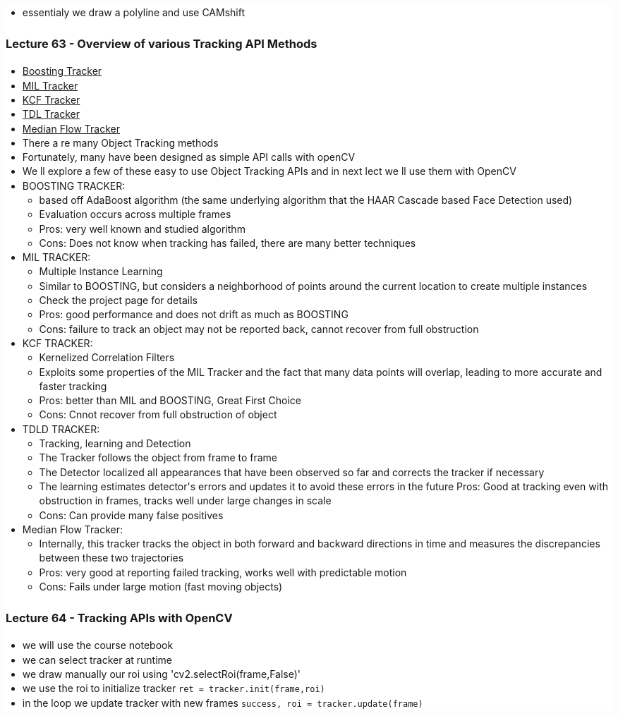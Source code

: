 * essentialy we draw a polyline and use CAMshift

### Lecture 63 - Overview of various Tracking API Methods

* [Boosting Tracker](http://www.vision.ee.ethz.ch/boostingTrackers/onlineBoosting.htm)
* [MIL Tracker](http://faculty.ucmerced.edu/mhyang/papers/cvpr09a.pdf)
* [KCF Tracker](https://arxiv.org/abs/1404.7584)
* [TDL Tracker](https://ieeexplore.ieee.org/document/6104061)
* [Median Flow Tracker](http://citeseerx.ist.psu.edu/viewdoc/download?doi=10.1.1.231.4285&rep=rep1&type=pdf)
* There a re many Object Tracking methods
* Fortunately, many have been designed as simple API calls with openCV
* We ll explore a few of these easy to use Object Tracking APIs and in next lect we ll use them with OpenCV
* BOOSTING TRACKER:
	* based off AdaBoost algorithm (the same underlying algorithm that the HAAR Cascade based Face Detection used)
	* Evaluation occurs across multiple frames
	* Pros: very well known and studied algorithm
	* Cons: Does not know when tracking has failed, there are many better techniques
* MIL TRACKER:
	* Multiple Instance Learning
	* Similar to BOOSTING, but considers a neighborhood of points around the current location to create multiple instances
	* Check the project page for details
	* Pros: good performance and does not drift as much as BOOSTING
	* Cons: failure to track an object may not be reported back, cannot recover from full obstruction
* KCF TRACKER:
	* Kernelized Correlation Filters
	* Exploits some properties of the MIL Tracker and the fact that many data points will overlap, leading to more accurate and faster tracking
	* Pros: better than MIL and BOOSTING, Great First Choice
	* Cons: Cnnot recover from full obstruction of object
* TDLD TRACKER:
	* Tracking, learning and Detection
	* The Tracker follows the object from frame to frame
	* The Detector localized all appearances that have been observed so far and corrects the tracker if necessary
	* The learning estimates detector's errors and updates it to avoid these errors in the future
	Pros: Good at tracking even with obstruction in frames, tracks well under large changes in scale
	* Cons: Can provide many false positives
* Median Flow Tracker:
	* Internally, this tracker tracks the object in both forward and backward directions in time and measures the discrepancies between these two trajectories
	* Pros: very good at reporting failed tracking, works well with predictable motion
	* Cons: Fails under large motion (fast moving objects)

### Lecture 64 - Tracking APIs with OpenCV

* we will use the course notebook
* we can select tracker at runtime
* we draw manually our roi using 'cv2.selectRoi(frame,False)'
* we use the roi to initialize tracker `ret = tracker.init(frame,roi)`
* in the loop we update tracker with new frames `success, roi = tracker.update(frame)`
